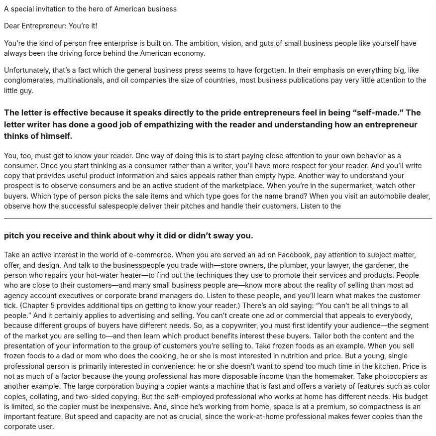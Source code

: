 A special invitation to the hero of American business

Dear Entrepreneur:
You’re it!

You’re the kind of person free enterprise is built on. The ambition, vision, and guts of small
business people like yourself have always been the driving force behind the American
economy.

Unfortunately, that’s a fact which the general business press seems to have forgotten. In their
emphasis on everything big, like conglomerates, multinationals, and oil companies the size of
countries, most business publications pay very little attention to the little guy.

### The letter is effective because it speaks directly to the pride entrepreneurs feel in being “self-made.” The letter writer has done a good job of empathizing with the reader and understanding how an entrepreneur thinks of himself.
 You, too, must get to know your reader. One way of doing this is to start paying close attention to your own behavior as a consumer.
 Once you start thinking as a consumer rather than a writer, you’ll have more respect for your reader. And you’ll write copy that provides useful product information and sales appeals rather than empty hype.
 Another way to understand your prospect is to observe consumers and be an active student of the marketplace. When you’re in the supermarket, watch other buyers. Which type of person picks the sale items and which type goes for the name brand?
 When you visit an automobile dealer, observe how the successful salespeople deliver their pitches and handle their customers. Listen to the

-----

### pitch you receive and think about why it did or didn’t sway you.
 Take an active interest in the world of e-commerce. When you are served an ad on Facebook, pay attention to subject matter, offer, and design.
 And talk to the businesspeople you trade with—store owners, the plumber, your lawyer, the gardener, the person who repairs your hot-water heater—to find out the techniques they use to promote their services and products. People who are close to their customers—and many small business people are—know more about the reality of selling than most ad agency account executives or corporate brand managers do. Listen to these people, and you’ll learn what makes the customer tick. (Chapter 5 provides additional tips on getting to know your reader.)
 There’s an old saying: “You can’t be all things to all people.” And it certainly applies to advertising and selling. You can’t create one ad or commercial that appeals to everybody, because different groups of buyers have different needs. So, as a copywriter, you must first identify your audience—the segment of the market you are selling to—and then learn which product benefits interest these buyers.
 Tailor both the content and the presentation of your information to the group of customers you’re selling to. Take frozen foods as an example. When you sell frozen foods to a dad or mom who does the cooking, he or she is most interested in nutrition and price.
 But a young, single professional person is primarily interested in convenience: he or she doesn’t want to spend too much time in the kitchen. Price is not as much of a factor because the young professional has more disposable income than the homemaker.
 Take photocopiers as another example. The large corporation buying a copier wants a machine that is fast and offers a variety of features such as color copies, collating, and two-sided copying. But the self-employed professional who works at home has different needs. His budget is limited, so the copier must be inexpensive. And, since he’s working from home, space is at a premium, so compactness is an important feature. But speed and capacity are not as crucial, since the work-at-home professional makes fewer copies than the corporate user.
